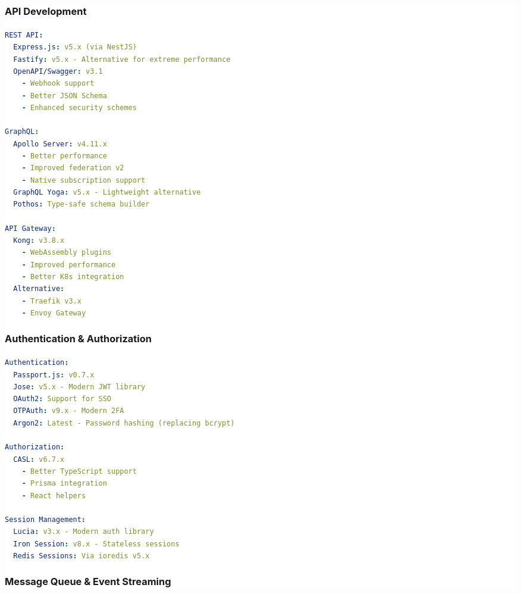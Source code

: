 ### API Development

```yaml
REST API:
  Express.js: v5.x (via NestJS)
  Fastify: v5.x - Alternative for extreme performance
  OpenAPI/Swagger: v3.1
    - Webhook support
    - Better JSON Schema
    - Enhanced security schemes

GraphQL:
  Apollo Server: v4.11.x
    - Better performance
    - Improved federation v2
    - Native subscription support
  GraphQL Yoga: v5.x - Lightweight alternative
  Pothos: Type-safe schema builder

API Gateway:
  Kong: v3.8.x
    - WebAssembly plugins
    - Improved performance
    - Better K8s integration
  Alternative:
    - Traefik v3.x
    - Envoy Gateway
```

### Authentication & Authorization

```yaml
Authentication:
  Passport.js: v0.7.x
  Jose: v5.x - Modern JWT library
  OAuth2: Support for SSO
  OTPAuth: v9.x - Modern 2FA
  Argon2: Latest - Password hashing (replacing bcrypt)

Authorization:
  CASL: v6.7.x
    - Better TypeScript support
    - Prisma integration
    - React helpers

Session Management:
  Lucia: v3.x - Modern auth library
  Iron Session: v8.x - Stateless sessions
  Redis Sessions: Via ioredis v5.x
```

### Message Queue & Event Streaming
